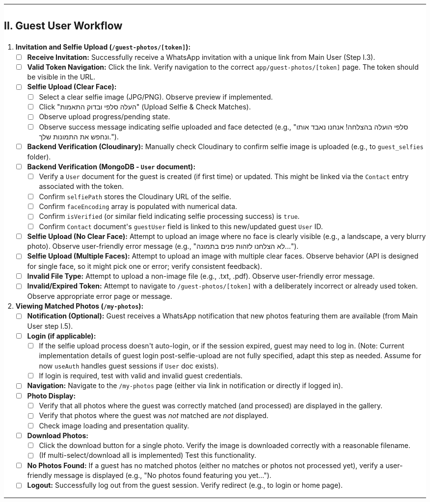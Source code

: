 
---

## II. Guest User Workflow

1.  **Invitation and Selfie Upload (`/guest-photos/[token]`):**
    *   [ ] **Receive Invitation:** Successfully receive a WhatsApp invitation with a unique link from Main User (Step I.3).
    *   [ ] **Valid Token Navigation:** Click the link. Verify navigation to the correct `app/guest-photos/[token]` page. The token should be visible in the URL.
    *   [ ] **Selfie Upload (Clear Face):**
        *   [ ] Select a clear selfie image (JPG/PNG). Observe preview if implemented.
        *   [ ] Click "העלה סלפי ובדוק התאמות" (Upload Selfie & Check Matches).
        *   [ ] Observe upload progress/pending state.
        *   [ ] Observe success message indicating selfie uploaded and face detected (e.g., "סלפי הועלה בהצלחה! אנחנו נאבד אותו ונחפש את התמונות שלך.").
    *   [ ] **Backend Verification (Cloudinary):** Manually check Cloudinary to confirm selfie image is uploaded (e.g., to `guest_selfies` folder).
    *   [ ] **Backend Verification (MongoDB - `User` document):**
        *   [ ] Verify a `User` document for the guest is created (if first time) or updated. This might be linked via the `Contact` entry associated with the token.
        *   [ ] Confirm `selfiePath` stores the Cloudinary URL of the selfie.
        *   [ ] Confirm `faceEncoding` array is populated with numerical data.
        *   [ ] Confirm `isVerified` (or similar field indicating selfie processing success) is `true`.
        *   [ ] Confirm `Contact` document's `guestUser` field is linked to this new/updated guest `User` ID.
    *   [ ] **Selfie Upload (No Clear Face):** Attempt to upload an image where no face is clearly visible (e.g., a landscape, a very blurry photo). Observe user-friendly error message (e.g., "לא הצלחנו לזהות פנים בתמונה...").
    *   [ ] **Selfie Upload (Multiple Faces):** Attempt to upload an image with multiple clear faces. Observe behavior (API is designed for single face, so it might pick one or error; verify consistent feedback).
    *   [ ] **Invalid File Type:** Attempt to upload a non-image file (e.g., .txt, .pdf). Observe user-friendly error message.
    *   [ ] **Invalid/Expired Token:** Attempt to navigate to `/guest-photos/[token]` with a deliberately incorrect or already used token. Observe appropriate error page or message.

2.  **Viewing Matched Photos (`/my-photos`):**
    *   [ ] **Notification (Optional):** Guest receives a WhatsApp notification that new photos featuring them are available (from Main User step I.5).
    *   [ ] **Login (if applicable):**
        *   [ ] If the selfie upload process doesn't auto-login, or if the session expired, guest may need to log in. (Note: Current implementation details of guest login post-selfie-upload are not fully specified, adapt this step as needed. Assume for now `useAuth` handles guest sessions if `User` doc exists).
        *   [ ] If login is required, test with valid and invalid guest credentials.
    *   [ ] **Navigation:** Navigate to the `/my-photos` page (either via link in notification or directly if logged in).
    *   [ ] **Photo Display:**
        *   [ ] Verify that all photos where the guest was correctly matched (and processed) are displayed in the gallery.
        *   [ ] Verify that photos where the guest was *not* matched are *not* displayed.
        *   [ ] Check image loading and presentation quality.
    *   [ ] **Download Photos:**
        *   [ ] Click the download button for a single photo. Verify the image is downloaded correctly with a reasonable filename.
        *   [ ] (If multi-select/download all is implemented) Test this functionality.
    *   [ ] **No Photos Found:** If a guest has no matched photos (either no matches or photos not processed yet), verify a user-friendly message is displayed (e.g., "No photos found featuring you yet...").
    *   [ ] **Logout:** Successfully log out from the guest session. Verify redirect (e.g., to login or home page).

---
